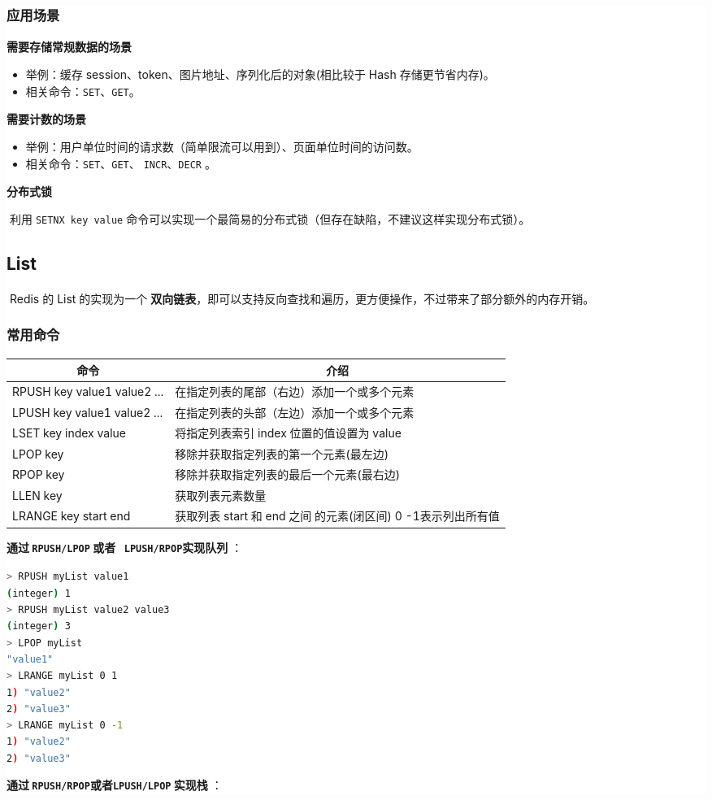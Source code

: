### 应用场景

**需要存储常规数据的场景**

- 举例：缓存 session、token、图片地址、序列化后的对象(相比较于 Hash 存储更节省内存)。
- 相关命令：`SET`、`GET`。

**需要计数的场景**

- 举例：用户单位时间的请求数（简单限流可以用到）、页面单位时间的访问数。
- 相关命令：`SET`、`GET`、 `INCR`、`DECR` 。

**分布式锁**

​		利用 `SETNX key value` 命令可以实现一个最简易的分布式锁（但存在缺陷，不建议这样实现分布式锁）。

## List

​		Redis 的 List 的实现为一个 **双向链表**，即可以支持反向查找和遍历，更方便操作，不过带来了部分额外的内存开销。

### 常用命令

| 命令                        | 介绍                                                         |
| --------------------------- | ------------------------------------------------------------ |
| RPUSH key value1 value2 ... | 在指定列表的尾部（右边）添加一个或多个元素                   |
| LPUSH key value1 value2 ... | 在指定列表的头部（左边）添加一个或多个元素                   |
| LSET key index value        | 将指定列表索引 index 位置的值设置为 value                    |
| LPOP key                    | 移除并获取指定列表的第一个元素(最左边)                       |
| RPOP key                    | 移除并获取指定列表的最后一个元素(最右边)                     |
| LLEN key                    | 获取列表元素数量                                             |
| LRANGE key start end        | 获取列表 start 和 end 之间 的元素(闭区间)  0  -1表示列出所有值 |

**通过  `RPUSH/LPOP` 或者 ` LPUSH/RPOP`实现队列** ：

```bash
> RPUSH myList value1
(integer) 1
> RPUSH myList value2 value3
(integer) 3
> LPOP myList
"value1"
> LRANGE myList 0 1
1) "value2"
2) "value3"
> LRANGE myList 0 -1
1) "value2"
2) "value3"
```

**通过 `RPUSH/RPOP`或者`LPUSH/LPOP` 实现栈** ：
